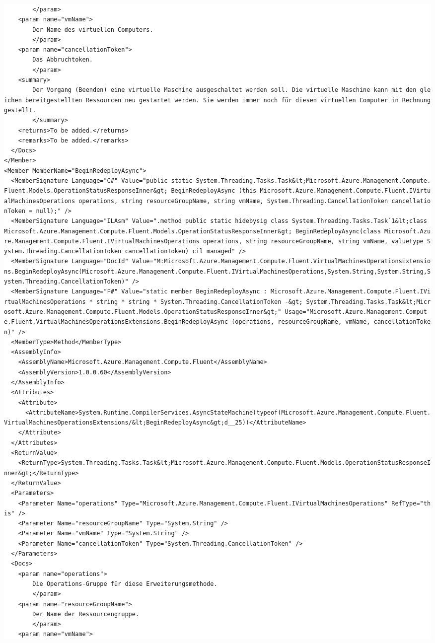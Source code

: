             </param>
        <param name="vmName">
            Der Name des virtuellen Computers.
            </param>
        <param name="cancellationToken">
            Das Abbruchtoken.
            </param>
        <summary>
            Der Vorgang (Beenden) eine virtuelle Maschine ausgeschaltet werden soll. Die virtuelle Maschine kann mit den gleichen bereitgestellten Ressourcen neu gestartet werden. Sie werden immer noch für diesen virtuellen Computer in Rechnung gestellt.
            </summary>
        <returns>To be added.</returns>
        <remarks>To be added.</remarks>
      </Docs>
    </Member>
    <Member MemberName="BeginRedeployAsync">
      <MemberSignature Language="C#" Value="public static System.Threading.Tasks.Task&lt;Microsoft.Azure.Management.Compute.Fluent.Models.OperationStatusResponseInner&gt; BeginRedeployAsync (this Microsoft.Azure.Management.Compute.Fluent.IVirtualMachinesOperations operations, string resourceGroupName, string vmName, System.Threading.CancellationToken cancellationToken = null);" />
      <MemberSignature Language="ILAsm" Value=".method public static hidebysig class System.Threading.Tasks.Task`1&lt;class Microsoft.Azure.Management.Compute.Fluent.Models.OperationStatusResponseInner&gt; BeginRedeployAsync(class Microsoft.Azure.Management.Compute.Fluent.IVirtualMachinesOperations operations, string resourceGroupName, string vmName, valuetype System.Threading.CancellationToken cancellationToken) cil managed" />
      <MemberSignature Language="DocId" Value="M:Microsoft.Azure.Management.Compute.Fluent.VirtualMachinesOperationsExtensions.BeginRedeployAsync(Microsoft.Azure.Management.Compute.Fluent.IVirtualMachinesOperations,System.String,System.String,System.Threading.CancellationToken)" />
      <MemberSignature Language="F#" Value="static member BeginRedeployAsync : Microsoft.Azure.Management.Compute.Fluent.IVirtualMachinesOperations * string * string * System.Threading.CancellationToken -&gt; System.Threading.Tasks.Task&lt;Microsoft.Azure.Management.Compute.Fluent.Models.OperationStatusResponseInner&gt;" Usage="Microsoft.Azure.Management.Compute.Fluent.VirtualMachinesOperationsExtensions.BeginRedeployAsync (operations, resourceGroupName, vmName, cancellationToken)" />
      <MemberType>Method</MemberType>
      <AssemblyInfo>
        <AssemblyName>Microsoft.Azure.Management.Compute.Fluent</AssemblyName>
        <AssemblyVersion>1.0.0.60</AssemblyVersion>
      </AssemblyInfo>
      <Attributes>
        <Attribute>
          <AttributeName>System.Runtime.CompilerServices.AsyncStateMachine(typeof(Microsoft.Azure.Management.Compute.Fluent.VirtualMachinesOperationsExtensions/&lt;BeginRedeployAsync&gt;d__25))</AttributeName>
        </Attribute>
      </Attributes>
      <ReturnValue>
        <ReturnType>System.Threading.Tasks.Task&lt;Microsoft.Azure.Management.Compute.Fluent.Models.OperationStatusResponseInner&gt;</ReturnType>
      </ReturnValue>
      <Parameters>
        <Parameter Name="operations" Type="Microsoft.Azure.Management.Compute.Fluent.IVirtualMachinesOperations" RefType="this" />
        <Parameter Name="resourceGroupName" Type="System.String" />
        <Parameter Name="vmName" Type="System.String" />
        <Parameter Name="cancellationToken" Type="System.Threading.CancellationToken" />
      </Parameters>
      <Docs>
        <param name="operations">
            Die Operations-Gruppe für diese Erweiterungsmethode.
            </param>
        <param name="resourceGroupName">
            Der Name der Ressourcengruppe.
            </param>
        <param name="vmName">